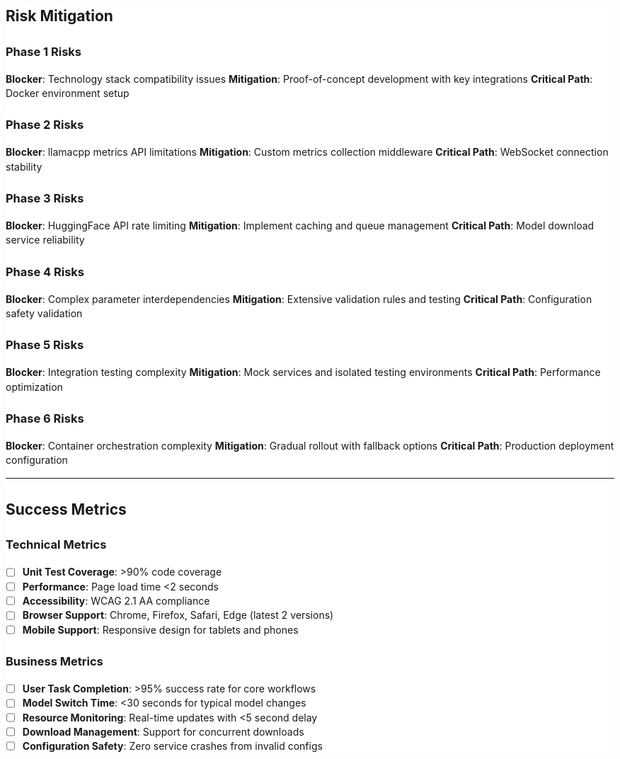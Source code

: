 
## Risk Mitigation

### Phase 1 Risks
**Blocker**: Technology stack compatibility issues
**Mitigation**: Proof-of-concept development with key integrations
**Critical Path**: Docker environment setup

### Phase 2 Risks
**Blocker**: llamacpp metrics API limitations
**Mitigation**: Custom metrics collection middleware
**Critical Path**: WebSocket connection stability

### Phase 3 Risks
**Blocker**: HuggingFace API rate limiting
**Mitigation**: Implement caching and queue management
**Critical Path**: Model download service reliability

### Phase 4 Risks
**Blocker**: Complex parameter interdependencies
**Mitigation**: Extensive validation rules and testing
**Critical Path**: Configuration safety validation

### Phase 5 Risks
**Blocker**: Integration testing complexity
**Mitigation**: Mock services and isolated testing environments
**Critical Path**: Performance optimization

### Phase 6 Risks
**Blocker**: Container orchestration complexity
**Mitigation**: Gradual rollout with fallback options
**Critical Path**: Production deployment configuration

---

## Success Metrics

### Technical Metrics
- [ ] **Unit Test Coverage**: >90% code coverage
- [ ] **Performance**: Page load time <2 seconds
- [ ] **Accessibility**: WCAG 2.1 AA compliance
- [ ] **Browser Support**: Chrome, Firefox, Safari, Edge (latest 2 versions)
- [ ] **Mobile Support**: Responsive design for tablets and phones

### Business Metrics
- [ ] **User Task Completion**: >95% success rate for core workflows
- [ ] **Model Switch Time**: <30 seconds for typical model changes
- [ ] **Resource Monitoring**: Real-time updates with <5 second delay
- [ ] **Download Management**: Support for concurrent downloads
- [ ] **Configuration Safety**: Zero service crashes from invalid configs
